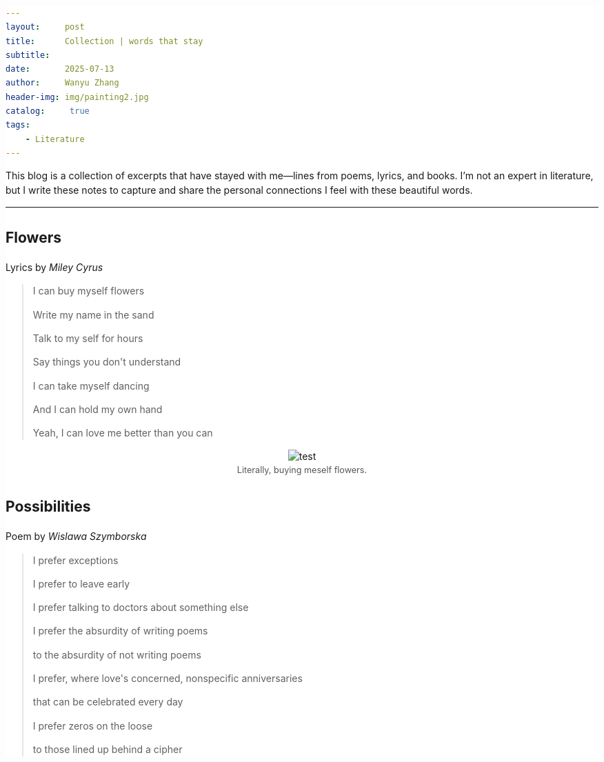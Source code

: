 ```yaml
---
layout:     post
title:      Collection | words that stay
subtitle:   
date:       2025-07-13
author:     Wanyu Zhang
header-img: img/painting2.jpg
catalog: 	 true
tags:
    - Literature
---
```


This blog is a collection of excerpts that have stayed with me—lines from poems, lyrics, and books. I’m not an expert in literature, but I write these notes to capture and share the personal connections I feel with these beautiful words.

------

## Flowers

Lyrics by *Miley Cyrus*

> I can buy myself flowers
>
> Write my name in the sand
>
> Talk to my self for hours
>
> Say things you don't understand
>
> I can take myself dancing
>
> And I can hold my own hand
>
> Yeah, I can love me better than you can

<figure style="text-align: center;">
  <img src="{{ site.baseurl }}/img/flw.jpeg" alt="test" style="width: 60%; height: auto;">
  <figcaption style="font-size: 0.9em; color: #555;">Literally, buying meself flowers.</figcaption>
</figure>

## Possibilities

Poem by *Wislawa Szymborska*

> I prefer exceptions
>
> I prefer to leave early
>
> I prefer talking to doctors about something else
>
> I prefer the absurdity of writing poems
>
> to the absurdity of not writing poems
>
> I prefer, where love's concerned, nonspecific anniversaries
>
> that can be celebrated every day
>
> I prefer zeros on the loose
>
> to those lined up behind a cipher